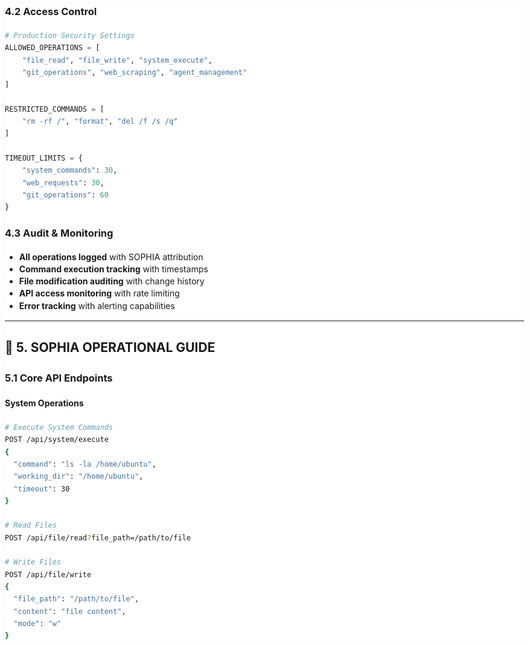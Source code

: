 ### **4.2 Access Control**
```python
# Production Security Settings
ALLOWED_OPERATIONS = [
    "file_read", "file_write", "system_execute",
    "git_operations", "web_scraping", "agent_management"
]

RESTRICTED_COMMANDS = [
    "rm -rf /", "format", "del /f /s /q"
]

TIMEOUT_LIMITS = {
    "system_commands": 30,
    "web_requests": 30,
    "git_operations": 60
}
```

### **4.3 Audit & Monitoring**
- **All operations logged** with SOPHIA attribution
- **Command execution tracking** with timestamps
- **File modification auditing** with change history
- **API access monitoring** with rate limiting
- **Error tracking** with alerting capabilities

---

## 🤖 **5. SOPHIA OPERATIONAL GUIDE**

### **5.1 Core API Endpoints**

#### **System Operations**
```bash
# Execute System Commands
POST /api/system/execute
{
  "command": "ls -la /home/ubuntu",
  "working_dir": "/home/ubuntu",
  "timeout": 30
}

# Read Files
POST /api/file/read?file_path=/path/to/file

# Write Files
POST /api/file/write
{
  "file_path": "/path/to/file",
  "content": "file content",
  "mode": "w"
}
```
